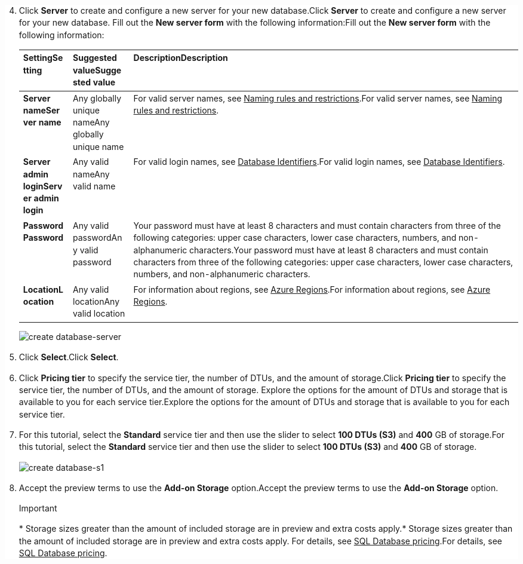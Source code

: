 4. <span data-ttu-id="c19c0-126">Click **Server** to create and configure a new server for your new database.</span><span class="sxs-lookup"><span data-stu-id="c19c0-126">Click **Server** to create and configure a new server for your new database.</span></span> <span data-ttu-id="c19c0-127">Fill out the **New server form** with the following information:</span><span class="sxs-lookup"><span data-stu-id="c19c0-127">Fill out the **New server form** with the following information:</span></span> 

   | <span data-ttu-id="c19c0-128">Setting</span><span class="sxs-lookup"><span data-stu-id="c19c0-128">Setting</span></span>       | <span data-ttu-id="c19c0-129">Suggested value</span><span class="sxs-lookup"><span data-stu-id="c19c0-129">Suggested value</span></span> | <span data-ttu-id="c19c0-130">Description</span><span class="sxs-lookup"><span data-stu-id="c19c0-130">Description</span></span> | 
   | ------------ | ------------------ | ------------------------------------------------- | 
   | <span data-ttu-id="c19c0-131">**Server name**</span><span class="sxs-lookup"><span data-stu-id="c19c0-131">**Server name**</span></span> | <span data-ttu-id="c19c0-132">Any globally unique name</span><span class="sxs-lookup"><span data-stu-id="c19c0-132">Any globally unique name</span></span> | <span data-ttu-id="c19c0-133">For valid server names, see [Naming rules and restrictions](https://docs.microsoft.com/azure/architecture/best-practices/naming-conventions).</span><span class="sxs-lookup"><span data-stu-id="c19c0-133">For valid server names, see [Naming rules and restrictions](https://docs.microsoft.com/azure/architecture/best-practices/naming-conventions).</span></span> | 
   | <span data-ttu-id="c19c0-134">**Server admin login**</span><span class="sxs-lookup"><span data-stu-id="c19c0-134">**Server admin login**</span></span> | <span data-ttu-id="c19c0-135">Any valid name</span><span class="sxs-lookup"><span data-stu-id="c19c0-135">Any valid name</span></span> | <span data-ttu-id="c19c0-136">For valid login names, see [Database Identifiers](https://docs.microsoft.com/sql/relational-databases/databases/database-identifiers).</span><span class="sxs-lookup"><span data-stu-id="c19c0-136">For valid login names, see [Database Identifiers](https://docs.microsoft.com/sql/relational-databases/databases/database-identifiers).</span></span>|
   | <span data-ttu-id="c19c0-137">**Password**</span><span class="sxs-lookup"><span data-stu-id="c19c0-137">**Password**</span></span> | <span data-ttu-id="c19c0-138">Any valid password</span><span class="sxs-lookup"><span data-stu-id="c19c0-138">Any valid password</span></span> | <span data-ttu-id="c19c0-139">Your password must have at least 8 characters and must contain characters from three of the following categories: upper case characters, lower case characters, numbers, and non-alphanumeric characters.</span><span class="sxs-lookup"><span data-stu-id="c19c0-139">Your password must have at least 8 characters and must contain characters from three of the following categories: upper case characters, lower case characters, numbers, and non-alphanumeric characters.</span></span> |
   | <span data-ttu-id="c19c0-140">**Location**</span><span class="sxs-lookup"><span data-stu-id="c19c0-140">**Location**</span></span> | <span data-ttu-id="c19c0-141">Any valid location</span><span class="sxs-lookup"><span data-stu-id="c19c0-141">Any valid location</span></span> | <span data-ttu-id="c19c0-142">For information about regions, see [Azure Regions](https://azure.microsoft.com/regions/).</span><span class="sxs-lookup"><span data-stu-id="c19c0-142">For information about regions, see [Azure Regions](https://azure.microsoft.com/regions/).</span></span> |

   ![create database-server](../articles/sql-database/media/sql-database-design-first-database/create-database-server.png)

5. <span data-ttu-id="c19c0-144">Click **Select**.</span><span class="sxs-lookup"><span data-stu-id="c19c0-144">Click **Select**.</span></span>

6. <span data-ttu-id="c19c0-145">Click **Pricing tier** to specify the service tier, the number of DTUs, and the amount of storage.</span><span class="sxs-lookup"><span data-stu-id="c19c0-145">Click **Pricing tier** to specify the service tier, the number of DTUs, and the amount of storage.</span></span> <span data-ttu-id="c19c0-146">Explore the options for the amount of DTUs and storage that is available to you for each service tier.</span><span class="sxs-lookup"><span data-stu-id="c19c0-146">Explore the options for the amount of DTUs and storage that is available to you for each service tier.</span></span> 

7. <span data-ttu-id="c19c0-147">For this tutorial, select the **Standard** service tier and then use the slider to select **100 DTUs (S3)** and **400** GB of storage.</span><span class="sxs-lookup"><span data-stu-id="c19c0-147">For this tutorial, select the **Standard** service tier and then use the slider to select **100 DTUs (S3)** and **400** GB of storage.</span></span>

   ![create database-s1](../articles/sql-database/media/sql-database-design-first-database/create-empty-database-pricing-tier.png)

8. <span data-ttu-id="c19c0-149">Accept the preview terms to use the **Add-on Storage** option.</span><span class="sxs-lookup"><span data-stu-id="c19c0-149">Accept the preview terms to use the **Add-on Storage** option.</span></span> 

   > [!IMPORTANT]
   > <span data-ttu-id="c19c0-150">\* Storage sizes greater than the amount of included storage are in preview and extra costs apply.</span><span class="sxs-lookup"><span data-stu-id="c19c0-150">\* Storage sizes greater than the amount of included storage are in preview and extra costs apply.</span></span> <span data-ttu-id="c19c0-151">For details, see [SQL Database pricing](https://azure.microsoft.com/pricing/details/sql-database/).</span><span class="sxs-lookup"><span data-stu-id="c19c0-151">For details, see [SQL Database pricing](https://azure.microsoft.com/pricing/details/sql-database/).</span></span> 
   >